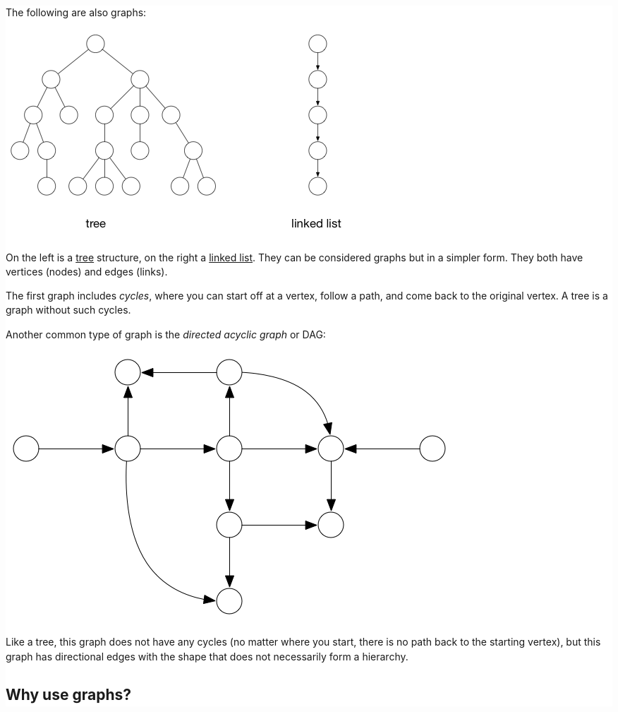 The following are also graphs:

![Tree and linked list](Images/TreeAndList.png)

On the left is a [tree](../Tree/) structure, on the right a [linked list](../Linked%20List/). They can be considered graphs but in a simpler form. They both have vertices (nodes) and edges (links).

The first graph includes *cycles*, where you can start off at a vertex, follow a path, and come back to the original vertex. A tree is a graph without such cycles.

Another common type of graph is the *directed acyclic graph* or DAG:

![DAG](Images/DAG.png)

Like a tree, this graph does not have any cycles (no matter where you start, there is no path back to the starting vertex), but this graph has directional edges with the shape that does not necessarily form a hierarchy.

## Why use graphs?
